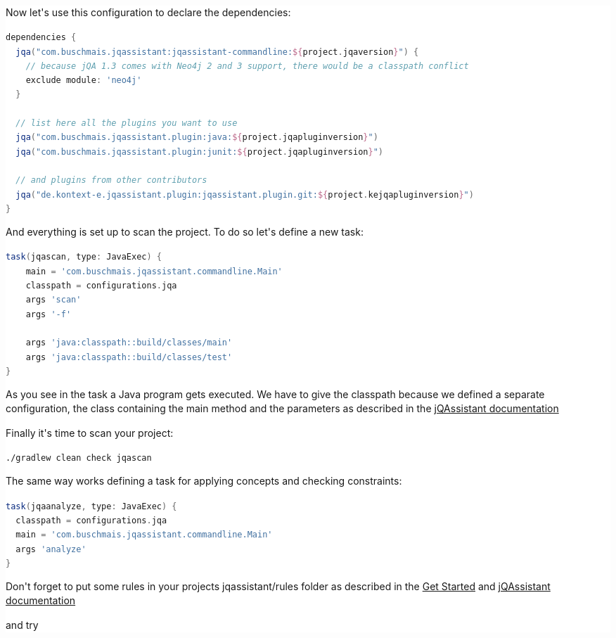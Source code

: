 Now let's use this configuration to declare the dependencies:

```groovy
dependencies {
  jqa("com.buschmais.jqassistant:jqassistant-commandline:${project.jqaversion}") {
    // because jQA 1.3 comes with Neo4j 2 and 3 support, there would be a classpath conflict
    exclude module: 'neo4j'
  }

  // list here all the plugins you want to use
  jqa("com.buschmais.jqassistant.plugin:java:${project.jqapluginversion}")
  jqa("com.buschmais.jqassistant.plugin:junit:${project.jqapluginversion}")

  // and plugins from other contributors
  jqa("de.kontext-e.jqassistant.plugin:jqassistant.plugin.git:${project.kejqapluginversion}")
}
```

And everything is set up to scan the project. To do so let's define a new task:

```groovy
task(jqascan, type: JavaExec) {
    main = 'com.buschmais.jqassistant.commandline.Main'
    classpath = configurations.jqa
    args 'scan'
    args '-f'

    args 'java:classpath::build/classes/main'
    args 'java:classpath::build/classes/test'
}
```

As you see in the task a Java program gets executed. We have to give the 
classpath because we defined a separate configuration, the class containing
the main method and the parameters as described in the 
[jQAssistant documentation](http://buschmais.github.io/jqassistant/doc/1.3.0/)

Finally it's time to scan your project:

    ./gradlew clean check jqascan

The same way works defining a task for applying concepts and checking constraints:

```groovy
task(jqaanalyze, type: JavaExec) {
  classpath = configurations.jqa
  main = 'com.buschmais.jqassistant.commandline.Main'
  args 'analyze'
}
```

Don't forget to put some rules in your projects jqassistant/rules folder as described
in the [Get Started](https://jqassistant.org/get-started/) and 
[jQAssistant documentation](http://buschmais.github.io/jqassistant/doc/1.3.0/)

and try 
